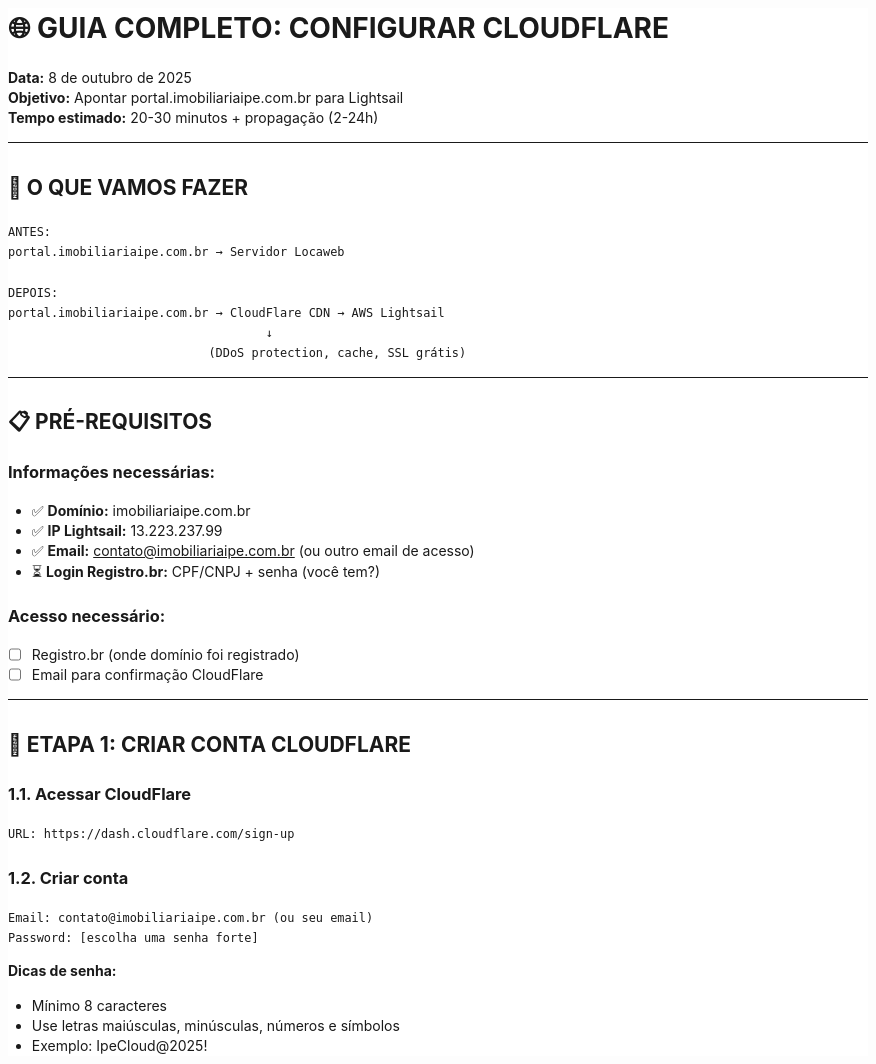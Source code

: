 # 🌐 GUIA COMPLETO: CONFIGURAR CLOUDFLARE

**Data:** 8 de outubro de 2025  
**Objetivo:** Apontar portal.imobiliariaipe.com.br para Lightsail  
**Tempo estimado:** 20-30 minutos + propagação (2-24h)

---

## 🎯 O QUE VAMOS FAZER

```
ANTES:
portal.imobiliariaipe.com.br → Servidor Locaweb

DEPOIS:
portal.imobiliariaipe.com.br → CloudFlare CDN → AWS Lightsail
                                    ↓
                            (DDoS protection, cache, SSL grátis)
```

---

## 📋 PRÉ-REQUISITOS

### Informações necessárias:
- ✅ **Domínio:** imobiliariaipe.com.br
- ✅ **IP Lightsail:** 13.223.237.99
- ✅ **Email:** contato@imobiliariaipe.com.br (ou outro email de acesso)
- ⏳ **Login Registro.br:** CPF/CNPJ + senha (você tem?)

### Acesso necessário:
- [ ] Registro.br (onde domínio foi registrado)
- [ ] Email para confirmação CloudFlare

---

## 📝 ETAPA 1: CRIAR CONTA CLOUDFLARE

### 1.1. Acessar CloudFlare
```
URL: https://dash.cloudflare.com/sign-up
```

### 1.2. Criar conta
```
Email: contato@imobiliariaipe.com.br (ou seu email)
Password: [escolha uma senha forte]
```

**Dicas de senha:**
- Mínimo 8 caracteres
- Use letras maiúsculas, minúsculas, números e símbolos
- Exemplo: IpeCloud@2025!
